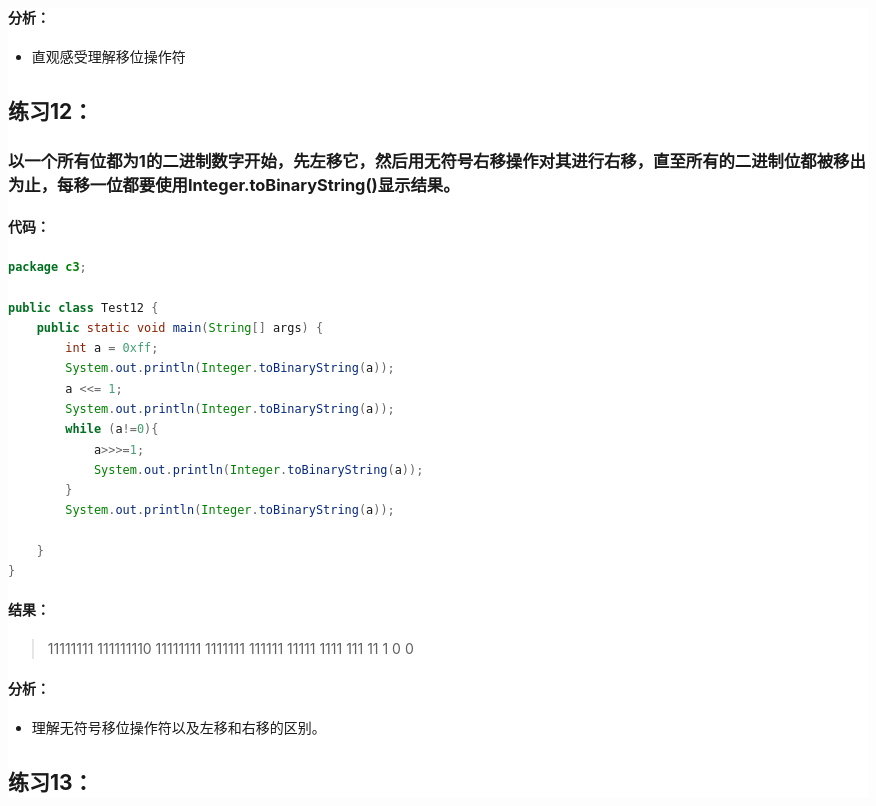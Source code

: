 #### 分析：

- 直观感受理解移位操作符

## 练习12：

### 以一个所有位都为1的二进制数字开始，先左移它，然后用无符号右移操作对其进行右移，直至所有的二进制位都被移出为止，每移一位都要使用Integer.toBinaryString()显示结果。

#### 代码：

```java
package c3;

public class Test12 {
    public static void main(String[] args) {
        int a = 0xff;
        System.out.println(Integer.toBinaryString(a));
        a <<= 1;
        System.out.println(Integer.toBinaryString(a));
        while (a!=0){
            a>>>=1;
            System.out.println(Integer.toBinaryString(a));
        }
        System.out.println(Integer.toBinaryString(a));

    }
}
```



#### 结果：

> 11111111
> 111111110
> 11111111
> 1111111
> 111111
> 11111
> 1111
> 111
> 11
> 1
> 0
> 0

#### 分析：

- 理解无符号移位操作符以及左移和右移的区别。

## 练习13：
